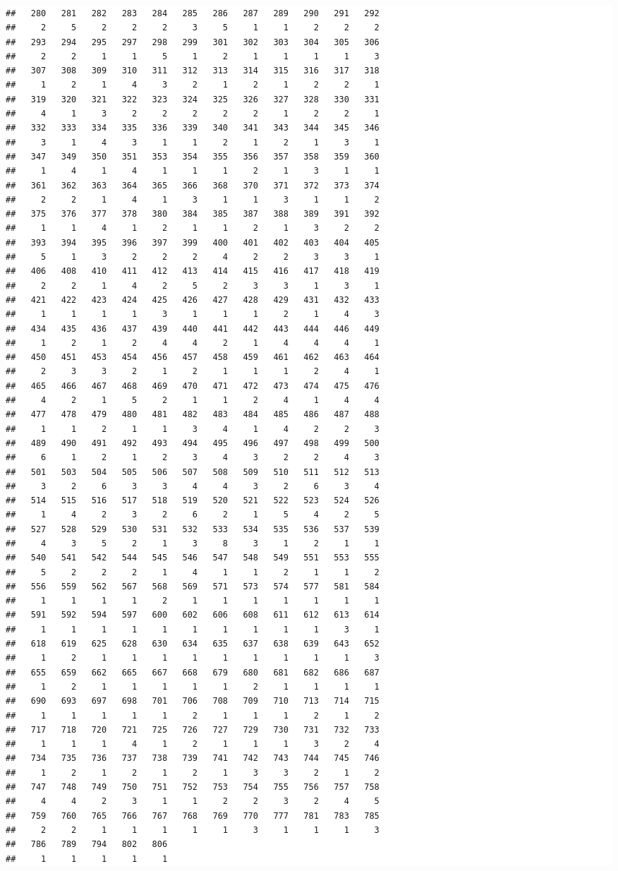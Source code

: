 ```
##   280   281   282   283   284   285   286   287   289   290   291   292 
##     2     5     2     2     2     3     5     1     1     2     2     2 
##   293   294   295   297   298   299   301   302   303   304   305   306 
##     2     2     1     1     5     1     2     1     1     1     1     3 
##   307   308   309   310   311   312   313   314   315   316   317   318 
##     1     2     1     4     3     2     1     2     1     2     2     1 
##   319   320   321   322   323   324   325   326   327   328   330   331 
##     4     1     3     2     2     2     2     2     1     2     2     1 
##   332   333   334   335   336   339   340   341   343   344   345   346 
##     3     1     4     3     1     1     2     1     2     1     3     1 
##   347   349   350   351   353   354   355   356   357   358   359   360 
##     1     4     1     4     1     1     1     2     1     3     1     1 
##   361   362   363   364   365   366   368   370   371   372   373   374 
##     2     2     1     4     1     3     1     1     3     1     1     2 
##   375   376   377   378   380   384   385   387   388   389   391   392 
##     1     1     4     1     2     1     1     2     1     3     2     2 
##   393   394   395   396   397   399   400   401   402   403   404   405 
##     5     1     3     2     2     2     4     2     2     3     3     1 
##   406   408   410   411   412   413   414   415   416   417   418   419 
##     2     2     1     4     2     5     2     3     3     1     3     1 
##   421   422   423   424   425   426   427   428   429   431   432   433 
##     1     1     1     1     3     1     1     1     2     1     4     3 
##   434   435   436   437   439   440   441   442   443   444   446   449 
##     1     2     1     2     4     4     2     1     4     4     4     1 
##   450   451   453   454   456   457   458   459   461   462   463   464 
##     2     3     3     2     1     2     1     1     1     2     4     1 
##   465   466   467   468   469   470   471   472   473   474   475   476 
##     4     2     1     5     2     1     1     2     4     1     4     4 
##   477   478   479   480   481   482   483   484   485   486   487   488 
##     1     1     2     1     1     3     4     1     4     2     2     3 
##   489   490   491   492   493   494   495   496   497   498   499   500 
##     6     1     2     1     2     3     4     3     2     2     4     3 
##   501   503   504   505   506   507   508   509   510   511   512   513 
##     3     2     6     3     3     4     4     3     2     6     3     4 
##   514   515   516   517   518   519   520   521   522   523   524   526 
##     1     4     2     3     2     6     2     1     5     4     2     5 
##   527   528   529   530   531   532   533   534   535   536   537   539 
##     4     3     5     2     1     3     8     3     1     2     1     1 
##   540   541   542   544   545   546   547   548   549   551   553   555 
##     5     2     2     2     1     4     1     1     2     1     1     2 
##   556   559   562   567   568   569   571   573   574   577   581   584 
##     1     1     1     1     2     1     1     1     1     1     1     1 
##   591   592   594   597   600   602   606   608   611   612   613   614 
##     1     1     1     1     1     1     1     1     1     1     3     1 
##   618   619   625   628   630   634   635   637   638   639   643   652 
##     1     2     1     1     1     1     1     1     1     1     1     3 
##   655   659   662   665   667   668   679   680   681   682   686   687 
##     1     2     1     1     1     1     1     2     1     1     1     1 
##   690   693   697   698   701   706   708   709   710   713   714   715 
##     1     1     1     1     1     2     1     1     1     2     1     2 
##   717   718   720   721   725   726   727   729   730   731   732   733 
##     1     1     1     4     1     2     1     1     1     3     2     4 
##   734   735   736   737   738   739   741   742   743   744   745   746 
##     1     2     1     2     1     2     1     3     3     2     1     2 
##   747   748   749   750   751   752   753   754   755   756   757   758 
##     4     4     2     3     1     1     2     2     3     2     4     5 
##   759   760   765   766   767   768   769   770   777   781   783   785 
##     2     2     1     1     1     1     1     3     1     1     1     3 
##   786   789   794   802   806 
##     1     1     1     1     1
```
